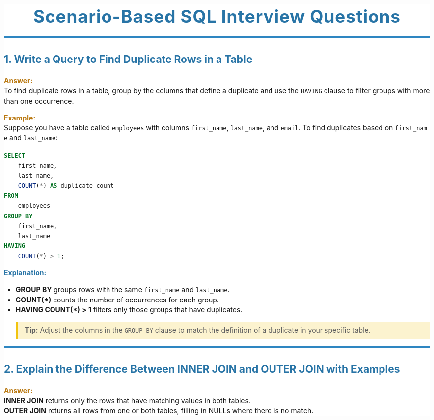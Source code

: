 <h1 style="color:#2E86C1; text-align:center; font-size:2.5em; font-weight:bold; margin-bottom:0; letter-spacing:1px;">
    <span style="color:#2874A6;">Scenario-Based SQL Interview Questions</span>
</h1>
<hr style="border:1px solid #2E86C1;">


<h2 style="color:#2874A6;font-weight:bold;">1. Write a Query to Find Duplicate Rows in a Table</h2>

<p><b style="color:#B9770E;">Answer:</b><br>
    To find duplicate rows in a table, group by the columns that define a duplicate and use the <code>HAVING</code> clause to filter groups with more than one occurrence.
</p>

<p><b style="color:#B9770E;">Example:</b><br>
    Suppose you have a table called <code>employees</code> with columns <code>first_name</code>, <code>last_name</code>, and <code>email</code>. To find duplicates based on <code>first_name</code> and <code>last_name</code>:
</p>

```sql
SELECT
    first_name,
    last_name,
    COUNT(*) AS duplicate_count
FROM
    employees
GROUP BY
    first_name,
    last_name
HAVING
    COUNT(*) > 1;
```

<p>
    <b style="color:#2874A6;">Explanation:</b>
    <ul>
        <li><b>GROUP BY</b> groups rows with the same <code>first_name</code> and <code>last_name</code>.</li>
        <li><b>COUNT(*)</b> counts the number of occurrences for each group.</li>
        <li><b>HAVING COUNT(*) &gt; 1</b> filters only those groups that have duplicates.</li>
    </ul>
</p>

<blockquote style="border-left: 4px solid #F1C40F; background: #FCF3CF; padding: 0.5em 1em;">
    <b>Tip:</b> Adjust the columns in the <code>GROUP BY</code> clause to match the definition of a duplicate in your specific table.
</blockquote>

<hr style="border:1px solid #2E86C1;">


<h2 style="color:#2874A6;font-weight:bold;">2. Explain the Difference Between INNER JOIN and OUTER JOIN with Examples</h2>

<p><b style="color:#B9770E;">Answer:</b><br>
    <b>INNER JOIN</b> returns only the rows that have matching values in both tables.<br>
    <b>OUTER JOIN</b> returns all rows from one or both tables, filling in NULLs where there is no match.
</p>
